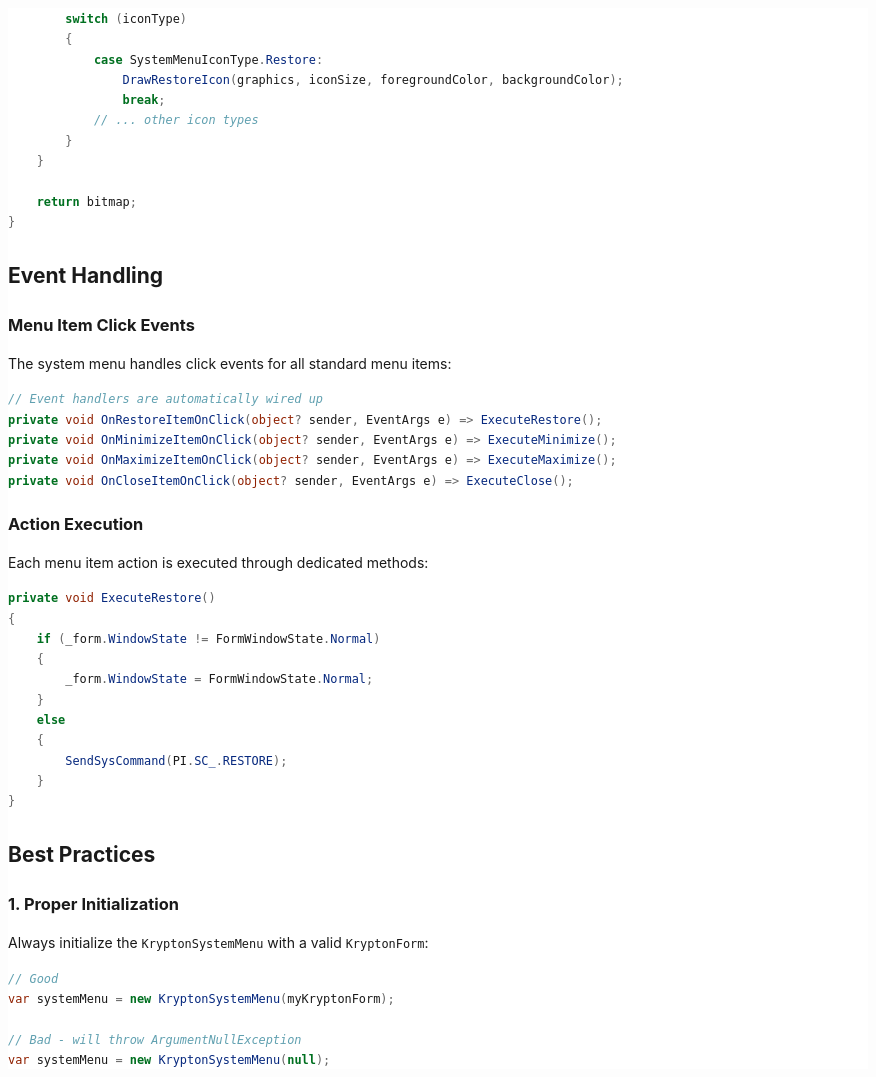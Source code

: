 ```csharp
        switch (iconType)
        {
            case SystemMenuIconType.Restore:
                DrawRestoreIcon(graphics, iconSize, foregroundColor, backgroundColor);
                break;
            // ... other icon types
        }
    }
    
    return bitmap;
}
```

## Event Handling

### Menu Item Click Events

The system menu handles click events for all standard menu items:

```csharp
// Event handlers are automatically wired up
private void OnRestoreItemOnClick(object? sender, EventArgs e) => ExecuteRestore();
private void OnMinimizeItemOnClick(object? sender, EventArgs e) => ExecuteMinimize();
private void OnMaximizeItemOnClick(object? sender, EventArgs e) => ExecuteMaximize();
private void OnCloseItemOnClick(object? sender, EventArgs e) => ExecuteClose();
```

### Action Execution

Each menu item action is executed through dedicated methods:

```csharp
private void ExecuteRestore()
{
    if (_form.WindowState != FormWindowState.Normal)
    {
        _form.WindowState = FormWindowState.Normal;
    }
    else
    {
        SendSysCommand(PI.SC_.RESTORE);
    }
}
```

## Best Practices

### 1. Proper Initialization
Always initialize the `KryptonSystemMenu` with a valid `KryptonForm`:

```csharp
// Good
var systemMenu = new KryptonSystemMenu(myKryptonForm);

// Bad - will throw ArgumentNullException
var systemMenu = new KryptonSystemMenu(null);
```
